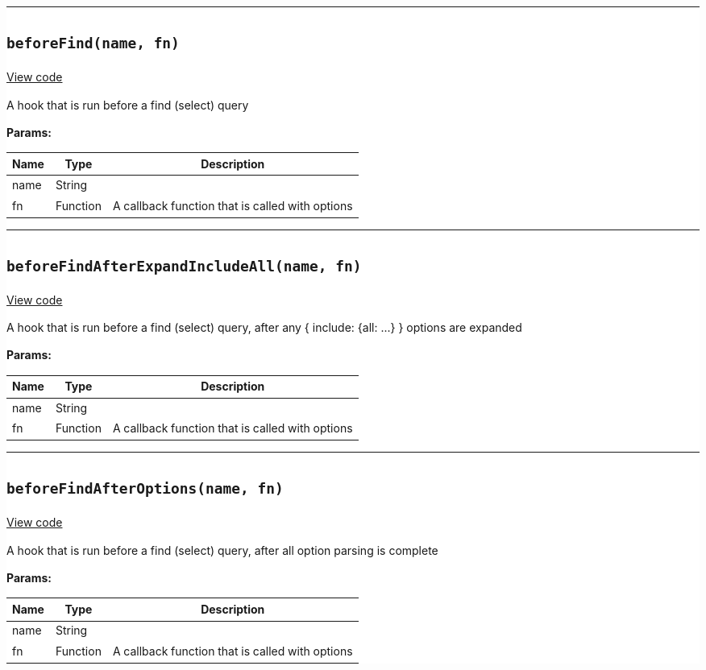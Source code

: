 
***

<a name="beforefind"></a>
## `beforeFind(name, fn)`
[View code](https://github.com/sequelize/sequelize/blob/ea444d318402f5de7f13f2c8dd6512fe0b8a38d8/lib/hooks.js#L365)

A hook that is run before a find (select) query

**Params:**

| Name | Type | Description |
| ---- | ---- | ----------- |
| name | String |  |
| fn | Function | A callback function that is called with options |


***

<a name="beforefindafterexpandincludeall"></a>
## `beforeFindAfterExpandIncludeAll(name, fn)`
[View code](https://github.com/sequelize/sequelize/blob/ea444d318402f5de7f13f2c8dd6512fe0b8a38d8/lib/hooks.js#L372)

A hook that is run before a find (select) query, after any { include: {all: ...} } options are expanded

**Params:**

| Name | Type | Description |
| ---- | ---- | ----------- |
| name | String |  |
| fn | Function | A callback function that is called with options |


***

<a name="beforefindafteroptions"></a>
## `beforeFindAfterOptions(name, fn)`
[View code](https://github.com/sequelize/sequelize/blob/ea444d318402f5de7f13f2c8dd6512fe0b8a38d8/lib/hooks.js#L379)

A hook that is run before a find (select) query, after all option parsing is complete

**Params:**

| Name | Type | Description |
| ---- | ---- | ----------- |
| name | String |  |
| fn | Function | A callback function that is called with options |
